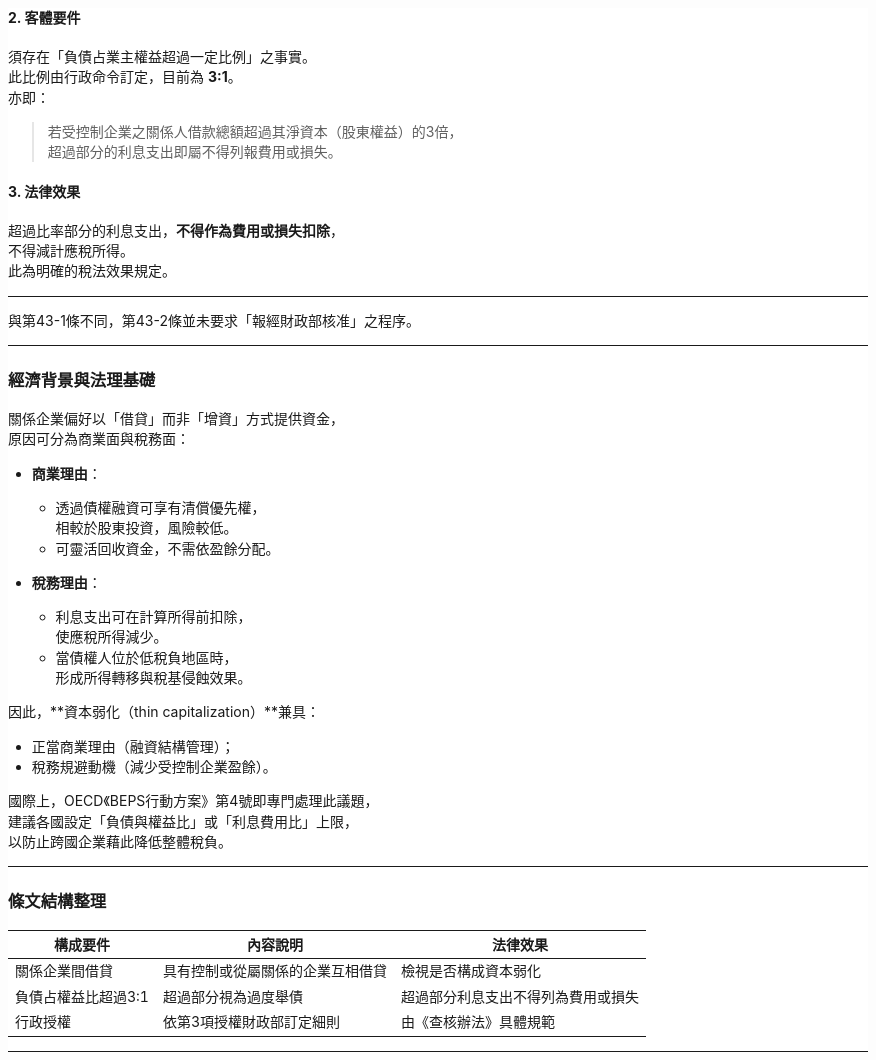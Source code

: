 #### 2. 客體要件  

須存在「負債占業主權益超過一定比例」之事實。  
此比例由行政命令訂定，目前為 **3:1**。  
亦即：  

> 若受控制企業之關係人借款總額超過其淨資本（股東權益）的3倍，  
> 超過部分的利息支出即屬不得列報費用或損失。

#### 3. 法律效果  

超過比率部分的利息支出，**不得作為費用或損失扣除**，  
不得減計應稅所得。  
此為明確的稅法效果規定。

---

與第43-1條不同，第43-2條並未要求「報經財政部核准」之程序。  


---

### 經濟背景與法理基礎

關係企業偏好以「借貸」而非「增資」方式提供資金，  
原因可分為商業面與稅務面：

- **商業理由**：  
  - 透過債權融資可享有清償優先權，  
    相較於股東投資，風險較低。  
  - 可靈活回收資金，不需依盈餘分配。

- **稅務理由**：  
  - 利息支出可在計算所得前扣除，  
    使應稅所得減少。  
  - 當債權人位於低稅負地區時，  
    形成所得轉移與稅基侵蝕效果。  

因此，**資本弱化（thin capitalization）**兼具：

- 正當商業理由（融資結構管理）；  
- 稅務規避動機（減少受控制企業盈餘）。

國際上，OECD《BEPS行動方案》第4號即專門處理此議題，  
建議各國設定「負債與權益比」或「利息費用比」上限，  
以防止跨國企業藉此降低整體稅負。

---

### 條文結構整理

| 構成要件 | 內容說明 | 法律效果 |
|------------|------------|------------|
| 關係企業間借貸 | 具有控制或從屬關係的企業互相借貸 | 檢視是否構成資本弱化 |
| 負債占權益比超過3:1 | 超過部分視為過度舉債 | 超過部分利息支出不得列為費用或損失 |
| 行政授權 | 依第3項授權財政部訂定細則 | 由《查核辦法》具體規範 |

---